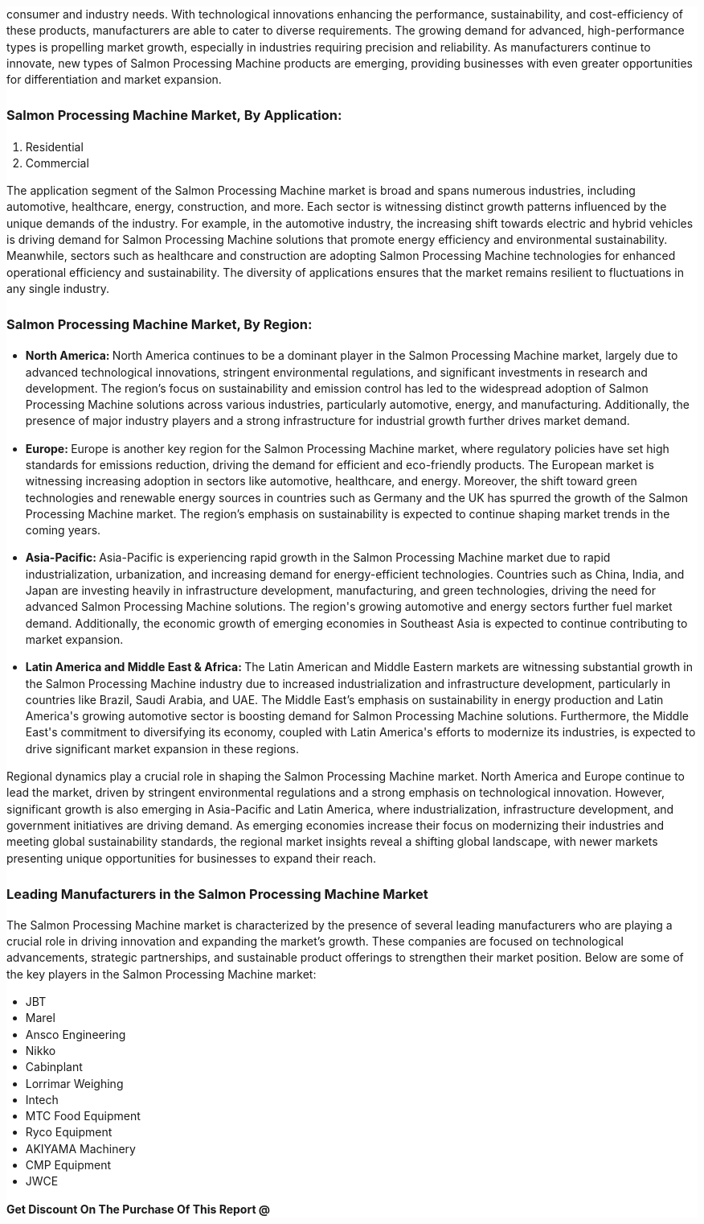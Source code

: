 consumer and industry needs. With technological innovations enhancing the performance, sustainability, and cost-efficiency of these products, manufacturers are able to cater to diverse requirements. The growing demand for advanced, high-performance types is propelling market growth, especially in industries requiring precision and reliability. As manufacturers continue to innovate, new types of Salmon Processing Machine products are emerging, providing businesses with even greater opportunities for differentiation and market expansion.</p><h3>Salmon Processing Machine Market,&nbsp;By Application:</h3><ol><li>Residential<li> Commercial</li></ol><p>The application segment of the Salmon Processing Machine market is broad and spans numerous industries, including automotive, healthcare, energy, construction, and more. Each sector is witnessing distinct growth patterns influenced by the unique demands of the industry. For example, in the automotive industry, the increasing shift towards electric and hybrid vehicles is driving demand for Salmon Processing Machine solutions that promote energy efficiency and environmental sustainability. Meanwhile, sectors such as healthcare and construction are adopting Salmon Processing Machine technologies for enhanced operational efficiency and sustainability. The diversity of applications ensures that the market remains resilient to fluctuations in any single industry.</p><h3>Salmon Processing Machine Market, By Region:</h3><ul><li><p><strong>North America:&nbsp;</strong>North America continues to be a dominant player in the Salmon Processing Machine market, largely due to advanced technological innovations, stringent environmental regulations, and significant investments in research and development. The region&rsquo;s focus on sustainability and emission control has led to the widespread adoption of Salmon Processing Machine solutions across various industries, particularly automotive, energy, and manufacturing. Additionally, the presence of major industry players and a strong infrastructure for industrial growth further drives market demand.</p></li><li><p><strong><strong>Europe:&nbsp;</strong></strong>Europe is another key region for the Salmon Processing Machine market, where regulatory policies have set high standards for emissions reduction, driving the demand for efficient and eco-friendly products. The European market is witnessing increasing adoption in sectors like automotive, healthcare, and energy. Moreover, the shift toward green technologies and renewable energy sources in countries such as Germany and the UK has spurred the growth of the Salmon Processing Machine market. The region&rsquo;s emphasis on sustainability is expected to continue shaping market trends in the coming years.</p></li><li><p><strong><strong>Asia-Pacific:&nbsp;</strong></strong>Asia-Pacific is experiencing rapid growth in the Salmon Processing Machine market due to rapid industrialization, urbanization, and increasing demand for energy-efficient technologies. Countries such as China, India, and Japan are investing heavily in infrastructure development, manufacturing, and green technologies, driving the need for advanced Salmon Processing Machine solutions. The region's growing automotive and energy sectors further fuel market demand. Additionally, the economic growth of emerging economies in Southeast Asia is expected to continue contributing to market expansion.</p></li><li><p><strong><strong>Latin America and Middle East &amp; Africa:&nbsp;</strong></strong>The Latin American and Middle Eastern markets are witnessing substantial growth in the Salmon Processing Machine industry due to increased industrialization and infrastructure development, particularly in countries like Brazil, Saudi Arabia, and UAE. The Middle East&rsquo;s emphasis on sustainability in energy production and Latin America's growing automotive sector is boosting demand for Salmon Processing Machine solutions. Furthermore, the Middle East's commitment to diversifying its economy, coupled with Latin America's efforts to modernize its industries, is expected to drive significant market expansion in these regions.</p></li></ul><p>Regional dynamics play a crucial role in shaping the Salmon Processing Machine market. North America and Europe continue to lead the market, driven by stringent environmental regulations and a strong emphasis on technological innovation. However, significant growth is also emerging in Asia-Pacific and Latin America, where industrialization, infrastructure development, and government initiatives are driving demand. As emerging economies increase their focus on modernizing their industries and meeting global sustainability standards, the regional market insights reveal a shifting global landscape, with newer markets presenting unique opportunities for businesses to expand their reach.</p><h3><strong>Leading Manufacturers in the Salmon Processing Machine Market</strong></h3><p>The Salmon Processing Machine market is characterized by the presence of several leading manufacturers who are playing a crucial role in driving innovation and expanding the market&rsquo;s growth. These companies are focused on technological advancements, strategic partnerships, and sustainable product offerings to strengthen their market position. Below are some of the key players in the Salmon Processing Machine market:</p></div><div class="article-main__content" data-test-id="publishing-text-block"><ul><li><span class="">JBT<li> Marel<li> Ansco Engineering<li> Nikko<li> Cabinplant<li> Lorrimar Weighing<li> Intech<li> MTC Food Equipment<li> Ryco Equipment<li> AKIYAMA Machinery<li> CMP Equipment<li> JWCE</span></li></ul></div><div class="article-main__content" data-test-id="publishing-text-block"><p><span class="font-[700]"><strong>Get Discount On The Purchase Of This Report @</strong>